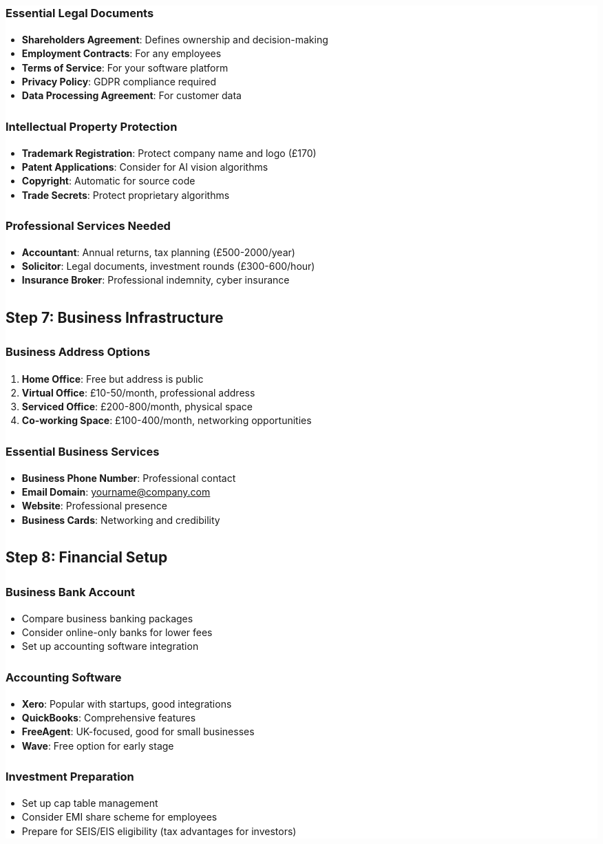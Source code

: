 ### Essential Legal Documents
- **Shareholders Agreement**: Defines ownership and decision-making
- **Employment Contracts**: For any employees
- **Terms of Service**: For your software platform
- **Privacy Policy**: GDPR compliance required
- **Data Processing Agreement**: For customer data

### Intellectual Property Protection
- **Trademark Registration**: Protect company name and logo (£170)
- **Patent Applications**: Consider for AI vision algorithms
- **Copyright**: Automatic for source code
- **Trade Secrets**: Protect proprietary algorithms

### Professional Services Needed
- **Accountant**: Annual returns, tax planning (£500-2000/year)
- **Solicitor**: Legal documents, investment rounds (£300-600/hour)
- **Insurance Broker**: Professional indemnity, cyber insurance

## Step 7: Business Infrastructure

### Business Address Options
1. **Home Office**: Free but address is public
2. **Virtual Office**: £10-50/month, professional address
3. **Serviced Office**: £200-800/month, physical space
4. **Co-working Space**: £100-400/month, networking opportunities

### Essential Business Services
- **Business Phone Number**: Professional contact
- **Email Domain**: yourname@company.com
- **Website**: Professional presence
- **Business Cards**: Networking and credibility

## Step 8: Financial Setup

### Business Bank Account
- Compare business banking packages
- Consider online-only banks for lower fees
- Set up accounting software integration

### Accounting Software
- **Xero**: Popular with startups, good integrations
- **QuickBooks**: Comprehensive features
- **FreeAgent**: UK-focused, good for small businesses
- **Wave**: Free option for early stage

### Investment Preparation
- Set up cap table management
- Consider EMI share scheme for employees
- Prepare for SEIS/EIS eligibility (tax advantages for investors)
